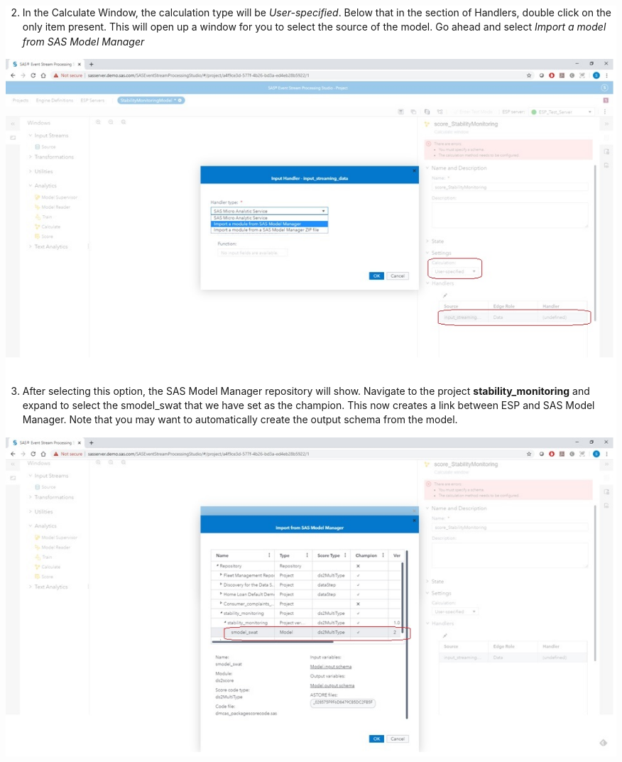 2. In the Calculate Window, the calculation type will be *User-specified*. Below that in the section of Handlers, double click on the only item present. This will open up a window for you to select the source of the model. Go ahead and select *Import a model from SAS Model Manager*

<img src="images/esp_7_import_from_SAS_model_manager.jpg" >

3. After selecting this option, the SAS Model Manager repository will show. Navigate to the project **stability_monitoring** and expand to select the smodel_swat that we have set as the champion. This now creates a link between ESP and SAS Model Manager. Note that you may want to automatically create the output schema from the model.

<img src="images/esp_8_select_model_from_MM.jpg" >
